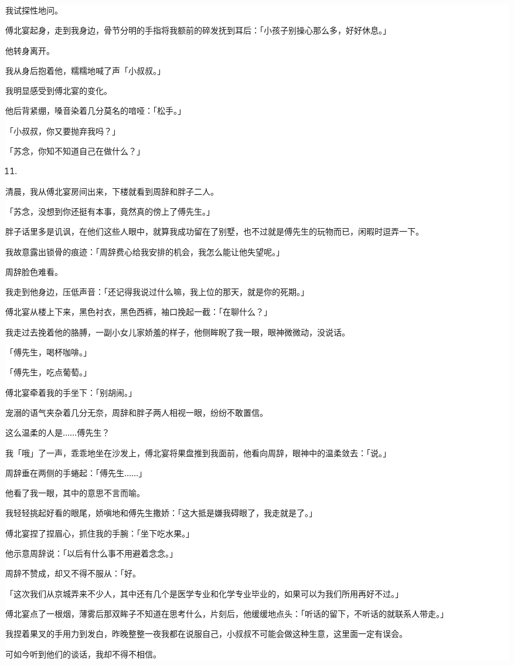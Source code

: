 我试探性地问。

傅北宴起身，走到我身边，骨节分明的手指将我额前的碎发抚到耳后：「小孩子别操心那么多，好好休息。」

他转身离开。

我从身后抱着他，糯糯地喊了声「小叔叔。」

我明显感受到傅北宴的变化。

他后背紧绷，嗓音染着几分莫名的喑哑：「松手。」

「小叔叔，你又要抛弃我吗？」

「苏念，你知不知道自己在做什么？」

11.

清晨，我从傅北宴房间出来，下楼就看到周辞和胖子二人。

「苏念，没想到你还挺有本事，竟然真的傍上了傅先生。」

胖子话里多是讥讽，在他们这些人眼中，就算我成功留在了别墅，也不过就是傅先生的玩物而已，闲暇时逗弄一下。

我故意露出锁骨的痕迹：「周辞费心给我安排的机会，我怎么能让他失望呢。」

周辞脸色难看。

我走到他身边，压低声音：「还记得我说过什么嘛，我上位的那天，就是你的死期。」

傅北宴从楼上下来，黑色衬衣，黑色西裤，袖口挽起一截：「在聊什么？」

我走过去挽着他的胳膊，一副小女儿家娇羞的样子，他侧眸睨了我一眼，眼神微微动，没说话。

「傅先生，喝杯咖啡。」

「傅先生，吃点葡萄。」

傅北宴牵着我的手坐下：「别胡闹。」

宠溺的语气夹杂着几分无奈，周辞和胖子两人相视一眼，纷纷不敢置信。

这么温柔的人是……傅先生？

我「哦」了一声，乖乖地坐在沙发上，傅北宴将果盘推到我面前，他看向周辞，眼神中的温柔敛去：「说。」

周辞垂在两侧的手蜷起：「傅先生……」

他看了我一眼，其中的意思不言而喻。

我轻轻挑起好看的眼尾，娇嗔地和傅先生撒娇：「这大抵是嫌我碍眼了，我走就是了。」

傅北宴捏了捏眉心，抓住我的手腕：「坐下吃水果。」

他示意周辞说：「以后有什么事不用避着念念。」

周辞不赞成，却又不得不服从：「好。

「这次我们从京城弄来不少人，其中还有几个是医学专业和化学专业毕业的，如果可以为我们所用再好不过。」

傅北宴点了一根烟，薄雾后那双眸子不知道在思考什么，片刻后，他缓缓地点头：「听话的留下，不听话的就联系人带走。」

我捏着果叉的手用力到发白，昨晚整整一夜我都在说服自己，小叔叔不可能会做这种生意，这里面一定有误会。

可如今听到他们的谈话，我却不得不相信。
